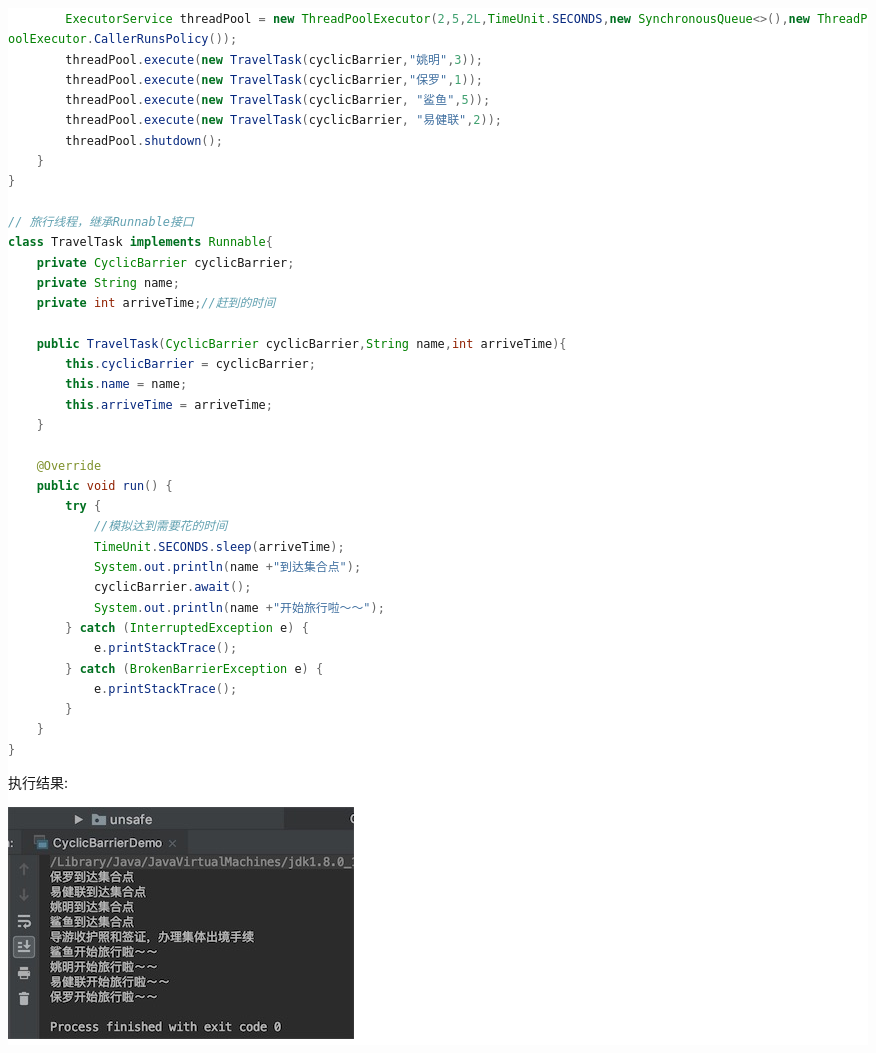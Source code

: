 ```java
		ExecutorService threadPool = new ThreadPoolExecutor(2,5,2L,TimeUnit.SECONDS,new SynchronousQueue<>(),new ThreadPoolExecutor.CallerRunsPolicy());
		threadPool.execute(new TravelTask(cyclicBarrier,"姚明",3));
		threadPool.execute(new TravelTask(cyclicBarrier,"保罗",1));
		threadPool.execute(new TravelTask(cyclicBarrier, "鲨鱼",5));
		threadPool.execute(new TravelTask(cyclicBarrier, "易健联",2));
		threadPool.shutdown();
	}
}

// 旅行线程，继承Runnable接口
class TravelTask implements Runnable{
	private CyclicBarrier cyclicBarrier;
	private String name;
	private int arriveTime;//赶到的时间

	public TravelTask(CyclicBarrier cyclicBarrier,String name,int arriveTime){
		this.cyclicBarrier = cyclicBarrier;
		this.name = name;
		this.arriveTime = arriveTime;
	}

	@Override
	public void run() {
		try {
			//模拟达到需要花的时间
			TimeUnit.SECONDS.sleep(arriveTime);
			System.out.println(name +"到达集合点");
			cyclicBarrier.await();
			System.out.println(name +"开始旅行啦～～");
		} catch (InterruptedException e) {
			e.printStackTrace();
		} catch (BrokenBarrierException e) {
			e.printStackTrace();
		}
	}
}
```

执行结果:

![](/assets/images/2020/juc/cyclic-barrier-2.jpg)
